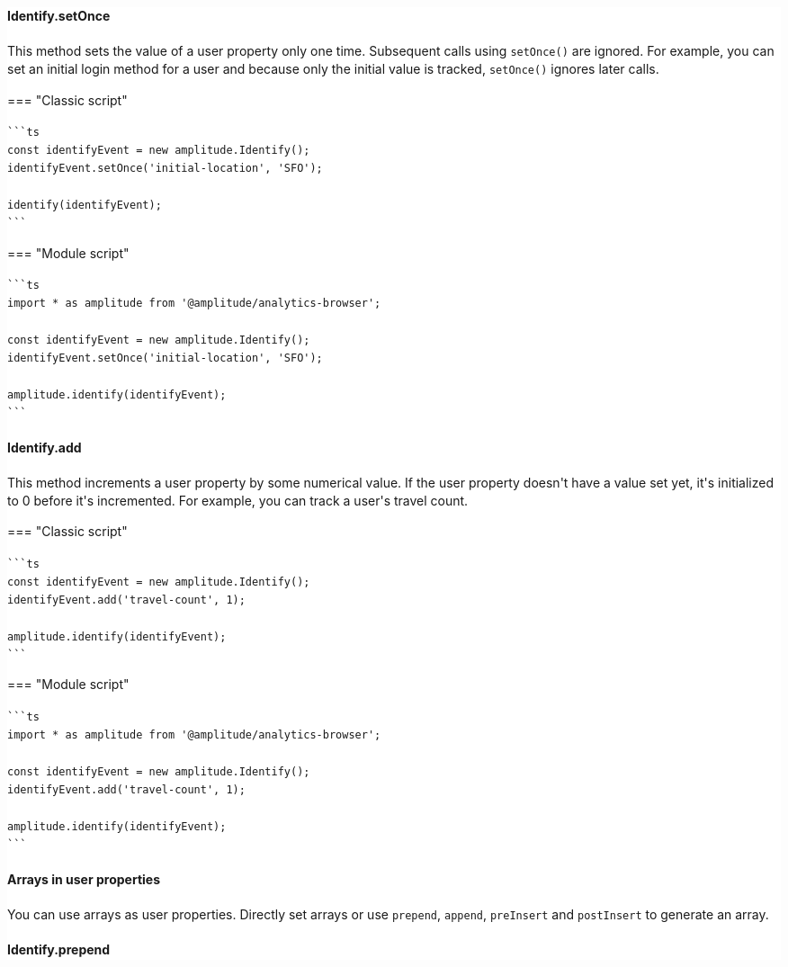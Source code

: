#### Identify.setOnce

This method sets the value of a user property only one time. Subsequent calls using `setOnce()` are ignored. For example, you can set an initial login method for a user and because only the initial value is tracked, `setOnce()` ignores later calls.

===  "Classic script"

    ```ts
    const identifyEvent = new amplitude.Identify();
    identifyEvent.setOnce('initial-location', 'SFO');

    identify(identifyEvent);
    ```

===  "Module script"

    ```ts
    import * as amplitude from '@amplitude/analytics-browser';

    const identifyEvent = new amplitude.Identify();
    identifyEvent.setOnce('initial-location', 'SFO');

    amplitude.identify(identifyEvent);
    ```

#### Identify.add

This method increments a user property by some numerical value. If the user property doesn't have a value set yet, it's initialized to 0 before it's incremented. For example, you can track a user's travel count.

===  "Classic script"

    ```ts
    const identifyEvent = new amplitude.Identify();
    identifyEvent.add('travel-count', 1);

    amplitude.identify(identifyEvent);
    ```

===  "Module script"

    ```ts
    import * as amplitude from '@amplitude/analytics-browser';

    const identifyEvent = new amplitude.Identify();
    identifyEvent.add('travel-count', 1);

    amplitude.identify(identifyEvent);
    ```

#### Arrays in user properties

You can use arrays as user properties. Directly set arrays or use `prepend`, `append`, `preInsert` and `postInsert` to generate an array.

#### Identify.prepend
